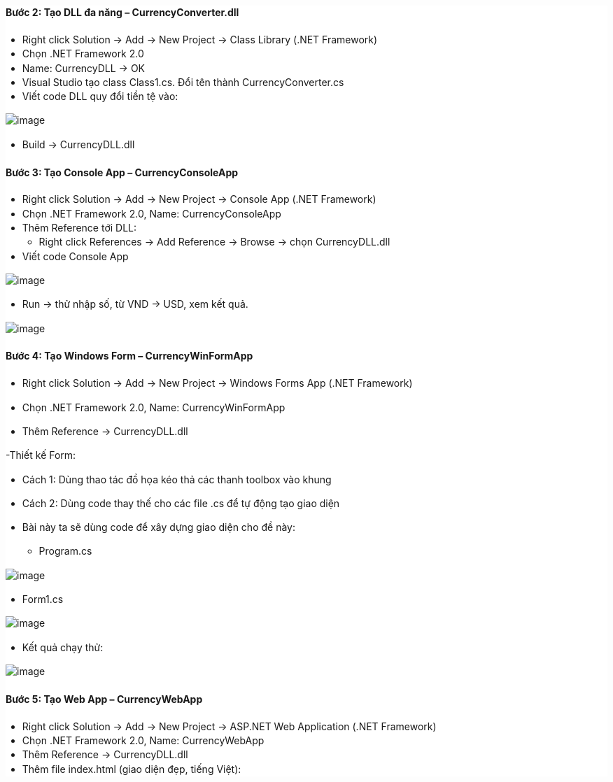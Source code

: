 #### Bước 2: Tạo DLL đa năng – CurrencyConverter.dll
- Right click Solution → Add → New Project → Class Library (.NET Framework)
- Chọn .NET Framework 2.0
- Name: CurrencyDLL → OK
- Visual Studio tạo class Class1.cs. Đổi tên thành CurrencyConverter.cs
- Viết code DLL quy đổi tiền tệ vào:

<img width="1914" height="819" alt="image" src="https://github.com/user-attachments/assets/90817ff1-22e6-49ed-a0b8-3361b2bf622b" />

- Build → CurrencyDLL.dll
  
#### Bước 3: Tạo Console App – CurrencyConsoleApp
- Right click Solution → Add → New Project → Console App (.NET Framework)
- Chọn .NET Framework 2.0, Name: CurrencyConsoleApp
- Thêm Reference tới DLL:
  - Right click References → Add Reference → Browse → chọn CurrencyDLL.dll
- Viết code Console App

<img width="1897" height="872" alt="image" src="https://github.com/user-attachments/assets/92d26438-5436-4758-a131-124cb0df0bfc" />

- Run → thử nhập số, từ VND → USD, xem kết quả.

<img width="1849" height="780" alt="image" src="https://github.com/user-attachments/assets/8735b77f-b852-429a-9192-0ec40f693b4f" />

#### Bước 4: Tạo Windows Form – CurrencyWinFormApp

- Right click Solution → Add → New Project → Windows Forms App (.NET Framework)

- Chọn .NET Framework 2.0, Name: CurrencyWinFormApp

- Thêm Reference → CurrencyDLL.dll

-Thiết kế Form:

  - Cách 1: Dùng thao tác đồ họa kéo thả các thanh toolbox vào khung

  - Cách 2: Dùng code thay thế cho các file .cs để tự động tạo giao diện

- Bài này ta sẽ dùng code để xây dựng giao diện cho đề này:
  - Program.cs
<img width="1920" height="908" alt="image" src="https://github.com/user-attachments/assets/da40db24-111d-404c-b7d9-9ba4582d50b0" />

  - Form1.cs
<img width="1875" height="888" alt="image" src="https://github.com/user-attachments/assets/c004e41b-4b6e-415d-8fc9-d5c2f3dad74a" />

- Kết quả chạy thử:
<img width="1850" height="730" alt="image" src="https://github.com/user-attachments/assets/4f7985fb-a700-42d9-afa6-65986b8aacdc" />

#### Bước 5: Tạo Web App – CurrencyWebApp
- Right click Solution → Add → New Project → ASP.NET Web Application (.NET Framework)
- Chọn .NET Framework 2.0, Name: CurrencyWebApp
- Thêm Reference → CurrencyDLL.dll
- Thêm file index.html (giao diện đẹp, tiếng Việt):
